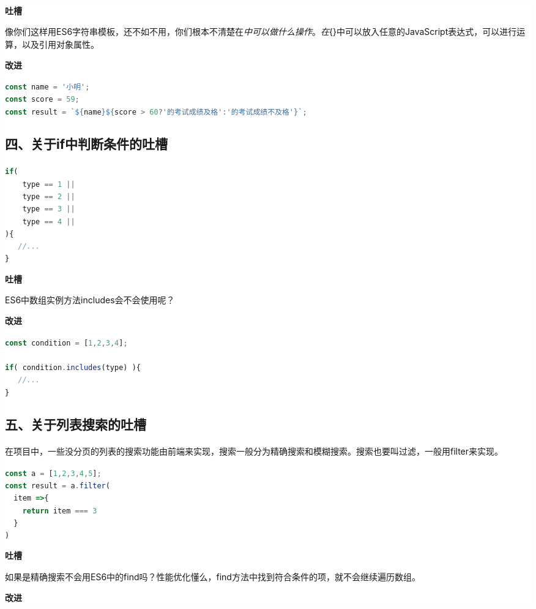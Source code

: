 **吐槽**

像你们这样用ES6字符串模板，还不如不用，你们根本不清楚在${}中可以做什么操作。在${}中可以放入任意的JavaScript表达式，可以进行运算，以及引用对象属性。

**改进**

```js
const name = '小明';
const score = 59;
const result = `${name}${score > 60?'的考试成绩及格':'的考试成绩不及格'}`;
```

## 四、关于if中判断条件的吐槽

```js
if(
    type == 1 ||
    type == 2 ||
    type == 3 ||
    type == 4 ||
){
   //...
}
```

**吐槽**

ES6中数组实例方法includes会不会使用呢？

**改进**

```js
const condition = [1,2,3,4];

if( condition.includes(type) ){
   //...
}
```

## 五、关于列表搜索的吐槽

在项目中，一些没分页的列表的搜索功能由前端来实现，搜索一般分为精确搜索和模糊搜索。搜索也要叫过滤，一般用filter来实现。

```js
const a = [1,2,3,4,5];
const result = a.filter( 
  item =>{
    return item === 3
  }
)
```

**吐槽**

如果是精确搜索不会用ES6中的find吗？性能优化懂么，find方法中找到符合条件的项，就不会继续遍历数组。

**改进**
